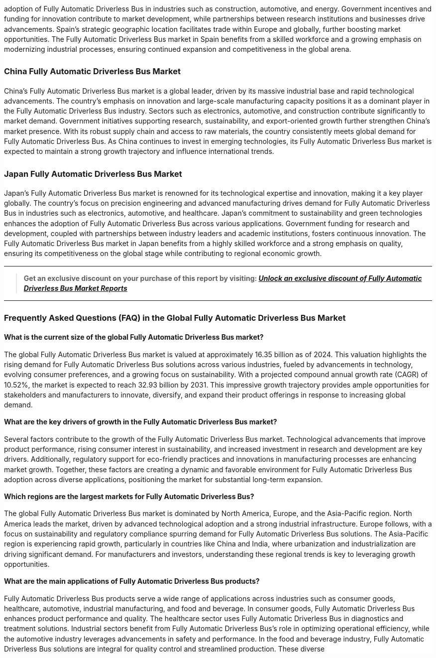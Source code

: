 adoption of Fully Automatic Driverless Bus in industries such as construction, automotive, and energy. Government incentives and funding for innovation contribute to market development, while partnerships between research institutions and businesses drive advancements. Spain&rsquo;s strategic geographic location facilitates trade within Europe and globally, further boosting market opportunities. The Fully Automatic Driverless Bus market in Spain benefits from a skilled workforce and a growing emphasis on modernizing industrial processes, ensuring continued expansion and competitiveness in the global arena.</p><h3>China Fully Automatic Driverless Bus Market</h3><p>China&rsquo;s Fully Automatic Driverless Bus market is a global leader, driven by its massive industrial base and rapid technological advancements. The country&rsquo;s emphasis on innovation and large-scale manufacturing capacity positions it as a dominant player in the Fully Automatic Driverless Bus industry. Sectors such as electronics, automotive, and construction contribute significantly to market demand. Government initiatives supporting research, sustainability, and export-oriented growth further strengthen China&rsquo;s market presence. With its robust supply chain and access to raw materials, the country consistently meets global demand for Fully Automatic Driverless Bus. As China continues to invest in emerging technologies, its Fully Automatic Driverless Bus market is expected to maintain a strong growth trajectory and influence international trends.</p><h3>Japan Fully Automatic Driverless Bus Market</h3><p>Japan&rsquo;s Fully Automatic Driverless Bus market is renowned for its technological expertise and innovation, making it a key player globally. The country&rsquo;s focus on precision engineering and advanced manufacturing drives demand for Fully Automatic Driverless Bus in industries such as electronics, automotive, and healthcare. Japan&rsquo;s commitment to sustainability and green technologies enhances the adoption of Fully Automatic Driverless Bus across various applications. Government funding for research and development, coupled with partnerships between industry leaders and academic institutions, fosters continuous innovation. The Fully Automatic Driverless Bus market in Japan benefits from a highly skilled workforce and a strong emphasis on quality, ensuring its competitiveness on the global stage while contributing to regional economic growth.</p><hr /><blockquote><p><strong>Get an exclusive discount on your purchase of this report by visiting: <em><a href="://marketresearchpulse.com/ask-for-discount/135661?utm_source=Github&amp;utm_medium=0116">Unlock an exclusive discount of Fully Automatic Driverless Bus Market Reports</a></em>&nbsp;</strong></p></blockquote><hr /><h3>Frequently Asked Questions (FAQ) in the Global Fully Automatic Driverless Bus Market</h3><p><strong>What is the current size of the global Fully Automatic Driverless Bus market?</strong></p><p>The global Fully Automatic Driverless Bus market is valued at approximately 16.35 billion as of 2024. This valuation highlights the rising demand for Fully Automatic Driverless Bus solutions across various industries, fueled by advancements in technology, evolving consumer preferences, and a growing focus on sustainability. With a projected compound annual growth rate (CAGR) of 10.52%, the market is expected to reach 32.93 billion by 2031. This impressive growth trajectory provides ample opportunities for stakeholders and manufacturers to innovate, diversify, and expand their product offerings in response to increasing global demand.</p><p><strong>What are the key drivers of growth in the Fully Automatic Driverless Bus market?</strong></p><p>Several factors contribute to the growth of the Fully Automatic Driverless Bus market. Technological advancements that improve product performance, rising consumer interest in sustainability, and increased investment in research and development are key drivers. Additionally, regulatory support for eco-friendly practices and innovations in manufacturing processes are enhancing market growth. Together, these factors are creating a dynamic and favorable environment for Fully Automatic Driverless Bus adoption across diverse applications, positioning the market for substantial long-term expansion.</p><p><strong>Which regions are the largest markets for Fully Automatic Driverless Bus?</strong></p><p>The global Fully Automatic Driverless Bus market is dominated by North America, Europe, and the Asia-Pacific region. North America leads the market, driven by advanced technological adoption and a strong industrial infrastructure. Europe follows, with a focus on sustainability and regulatory compliance spurring demand for Fully Automatic Driverless Bus solutions. The Asia-Pacific region is experiencing rapid growth, particularly in countries like China and India, where urbanization and industrialization are driving significant demand. For manufacturers and investors, understanding these regional trends is key to leveraging growth opportunities.</p><p><strong>What are the main applications of Fully Automatic Driverless Bus products?</strong></p><p>Fully Automatic Driverless Bus products serve a wide range of applications across industries such as consumer goods, healthcare, automotive, industrial manufacturing, and food and beverage. In consumer goods, Fully Automatic Driverless Bus enhances product performance and quality. The healthcare sector uses Fully Automatic Driverless Bus in diagnostics and treatment solutions. Industrial sectors benefit from Fully Automatic Driverless Bus&rsquo;s role in optimizing operational efficiency, while the automotive industry leverages advancements in safety and performance. In the food and beverage industry, Fully Automatic Driverless Bus solutions are integral for quality control and streamlined production. These diverse